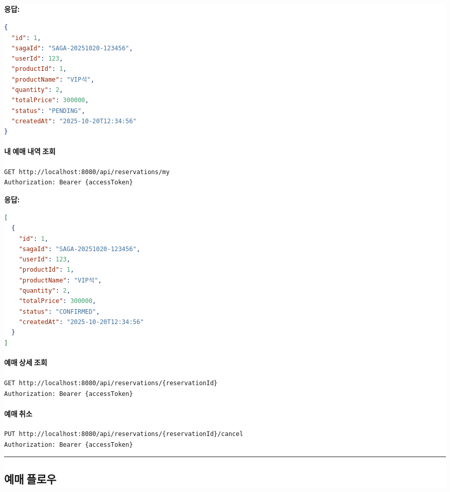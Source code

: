 **응답:**
```json
{
  "id": 1,
  "sagaId": "SAGA-20251020-123456",
  "userId": 123,
  "productId": 1,
  "productName": "VIP석",
  "quantity": 2,
  "totalPrice": 300000,
  "status": "PENDING",
  "createdAt": "2025-10-20T12:34:56"
}
```

#### 내 예매 내역 조회
```http
GET http://localhost:8080/api/reservations/my
Authorization: Bearer {accessToken}
```

**응답:**
```json
[
  {
    "id": 1,
    "sagaId": "SAGA-20251020-123456",
    "userId": 123,
    "productId": 1,
    "productName": "VIP석",
    "quantity": 2,
    "totalPrice": 300000,
    "status": "CONFIRMED",
    "createdAt": "2025-10-20T12:34:56"
  }
]
```

#### 예매 상세 조회
```http
GET http://localhost:8080/api/reservations/{reservationId}
Authorization: Bearer {accessToken}
```

#### 예매 취소
```http
PUT http://localhost:8080/api/reservations/{reservationId}/cancel
Authorization: Bearer {accessToken}
```

---

## 예매 플로우
